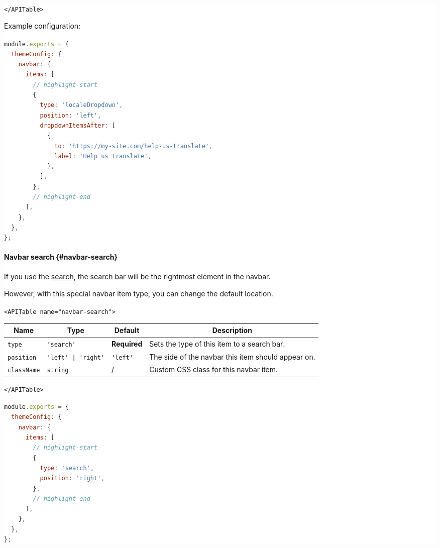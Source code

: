```mdx-code-block
</APITable>
```

Example configuration:

```js title="docusaurus.config.js"
module.exports = {
  themeConfig: {
    navbar: {
      items: [
        // highlight-start
        {
          type: 'localeDropdown',
          position: 'left',
          dropdownItemsAfter: [
            {
              to: 'https://my-site.com/help-us-translate',
              label: 'Help us translate',
            },
          ],
        },
        // highlight-end
      ],
    },
  },
};
```

#### Navbar search {#navbar-search}

If you use the [search](../../search.md), the search bar will be the rightmost element in the navbar.

However, with this special navbar item type, you can change the default location.

```mdx-code-block
<APITable name="navbar-search">
```

| Name | Type | Default | Description |
| --- | --- | --- | --- |
| `type` | `'search'` | **Required** | Sets the type of this item to a search bar. |
| `position` | <code>'left' \| 'right'</code> | `'left'` | The side of the navbar this item should appear on. |
| `className` | `string` | / | Custom CSS class for this navbar item. |

```mdx-code-block
</APITable>
```

```js title="docusaurus.config.js"
module.exports = {
  themeConfig: {
    navbar: {
      items: [
        // highlight-start
        {
          type: 'search',
          position: 'right',
        },
        // highlight-end
      ],
    },
  },
};
```
